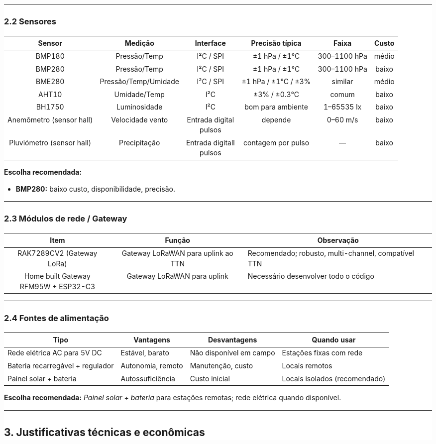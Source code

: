 
---

### 2.2 Sensores
| Sensor | Medição | Interface | Precisão típica | Faixa | Custo |
|:-:|:--:|:--:|:--:|:--:|:---:|
| BMP180 | Pressão/Temp | I²C / SPI | ±1 hPa / ±1°C | 300–1100 hPa | médio |
| BMP280 | Pressão/Temp | I²C / SPI | ±1 hPa / ±1°C | 300–1100 hPa | baixo |
| BME280 | Pressão/Temp/Umidade | I²C / SPI | ±1 hPa / ±1°C / ±3% | similar | médio |
| AHT10 | Umidade/Temp | I²C | ±3% / ±0.3°C | comum | baixo |
| BH1750 | Luminosidade | I²C | bom para ambiente | 1–65535 lx | baixo |
| Anemômetro (sensor hall) | Velocidade vento | Entrada digital<br>pulsos | depende | 0–60 m/s | baixo |
| Pluviómetro (sensor hall) | Precipitação | Entrada digitall<br>pulsos | contagem por pulso | — | baixo |

**Escolha recomendada:**
- **BMP280:** baixo custo, disponibilidade, precisão.

---

### 2.3 Módulos de rede / Gateway
| Item | Função | Observação |
|:-:|:-:|---|
| RAK7289CV2 (Gateway LoRa) | Gateway LoRaWAN para uplink ao TTN | Recomendado; robusto, multi-channel, compatível TTN |
| Home built Gateway<br>RFM95W + ESP32-C3 | Gateway LoRaWAN para uplink | Necessário desenvolver todo o código |

---

### 2.4 Fontes de alimentação
| Tipo | Vantagens | Desvantagens | Quando usar |
|---|---|---|---|
| Rede elétrica AC para 5V DC | Estável, barato | Não disponível em campo | Estações fixas com rede |
| Bateria recarregável + regulador | Autonomia, remoto | Manutenção, custo | Locais remotos |
| Painel solar + bateria | Autossuficiência | Custo inicial | Locais isolados (recomendado) |

**Escolha recomendada:** *Painel solar + bateria* para estações remotas; rede elétrica quando disponível.

---

## 3. Justificativas técnicas e econômicas
